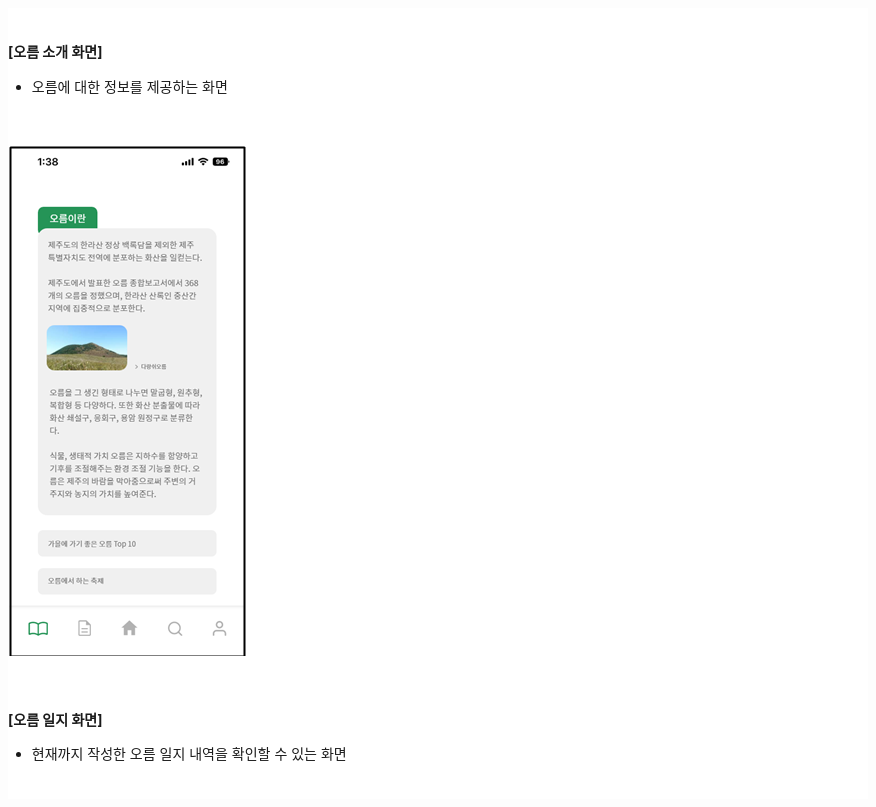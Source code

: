 <br>

<b>[오름 소개 화면]</b><br>

- 오름에 대한 정보를 제공하는 화면

<br>

![Or](/assets/img/Orrreum/5.PNG)

<br>

<b>[오름 일지 화면]</b><br>

- 현재까지 작성한 오름 일지 내역을 확인할 수 있는 화면

<br>
